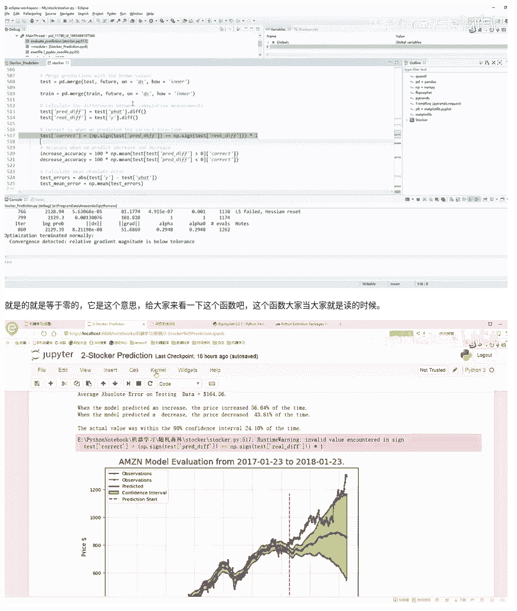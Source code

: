 ![](img/61cd51b832abecf95d90d12c08c3df1b_41.png)

就是的就是等于零的，它是这个意思，给大家来看一下这个函数吧，这个函数大家当大家就是读的时候。

![](img/61cd51b832abecf95d90d12c08c3df1b_43.png)
